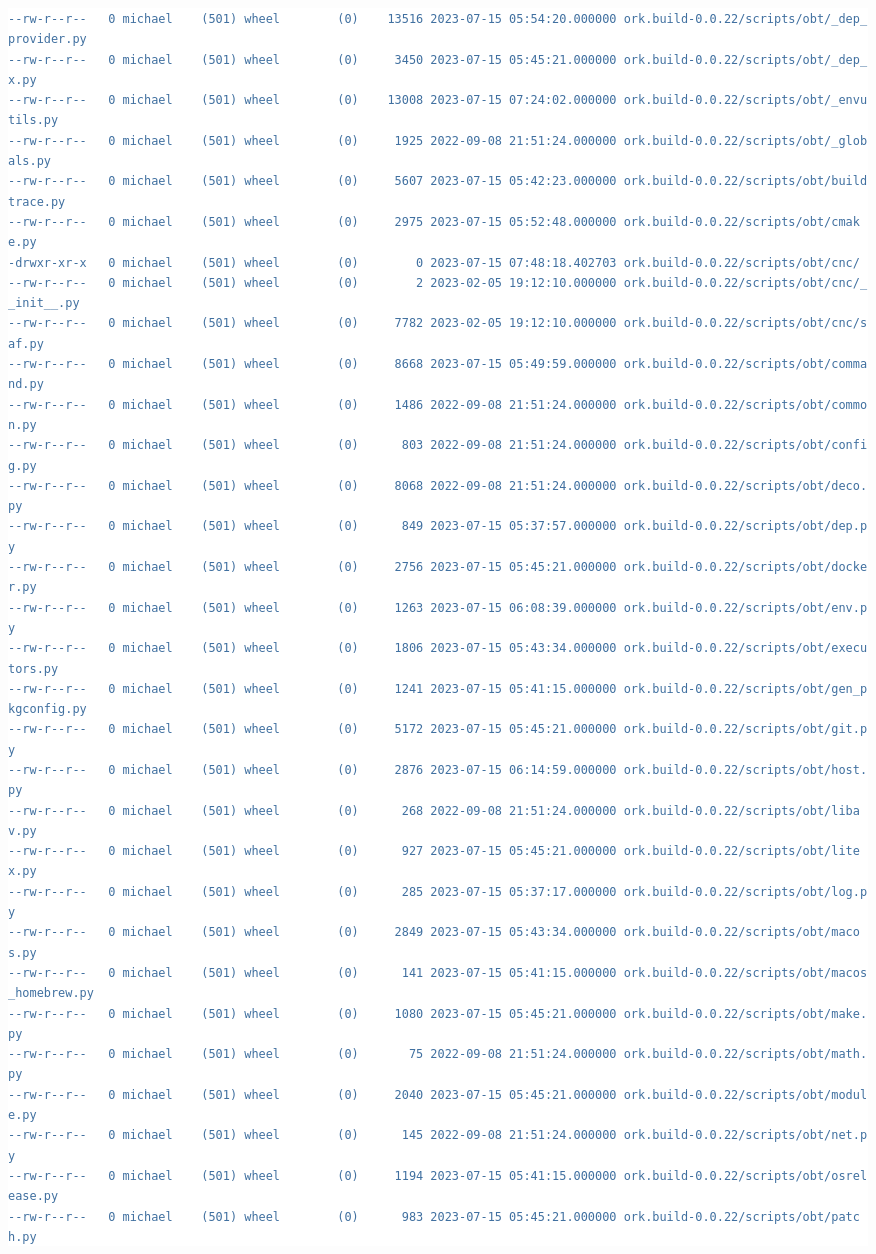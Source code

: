 ```diff
--rw-r--r--   0 michael    (501) wheel        (0)    13516 2023-07-15 05:54:20.000000 ork.build-0.0.22/scripts/obt/_dep_provider.py
--rw-r--r--   0 michael    (501) wheel        (0)     3450 2023-07-15 05:45:21.000000 ork.build-0.0.22/scripts/obt/_dep_x.py
--rw-r--r--   0 michael    (501) wheel        (0)    13008 2023-07-15 07:24:02.000000 ork.build-0.0.22/scripts/obt/_envutils.py
--rw-r--r--   0 michael    (501) wheel        (0)     1925 2022-09-08 21:51:24.000000 ork.build-0.0.22/scripts/obt/_globals.py
--rw-r--r--   0 michael    (501) wheel        (0)     5607 2023-07-15 05:42:23.000000 ork.build-0.0.22/scripts/obt/buildtrace.py
--rw-r--r--   0 michael    (501) wheel        (0)     2975 2023-07-15 05:52:48.000000 ork.build-0.0.22/scripts/obt/cmake.py
-drwxr-xr-x   0 michael    (501) wheel        (0)        0 2023-07-15 07:48:18.402703 ork.build-0.0.22/scripts/obt/cnc/
--rw-r--r--   0 michael    (501) wheel        (0)        2 2023-02-05 19:12:10.000000 ork.build-0.0.22/scripts/obt/cnc/__init__.py
--rw-r--r--   0 michael    (501) wheel        (0)     7782 2023-02-05 19:12:10.000000 ork.build-0.0.22/scripts/obt/cnc/saf.py
--rw-r--r--   0 michael    (501) wheel        (0)     8668 2023-07-15 05:49:59.000000 ork.build-0.0.22/scripts/obt/command.py
--rw-r--r--   0 michael    (501) wheel        (0)     1486 2022-09-08 21:51:24.000000 ork.build-0.0.22/scripts/obt/common.py
--rw-r--r--   0 michael    (501) wheel        (0)      803 2022-09-08 21:51:24.000000 ork.build-0.0.22/scripts/obt/config.py
--rw-r--r--   0 michael    (501) wheel        (0)     8068 2022-09-08 21:51:24.000000 ork.build-0.0.22/scripts/obt/deco.py
--rw-r--r--   0 michael    (501) wheel        (0)      849 2023-07-15 05:37:57.000000 ork.build-0.0.22/scripts/obt/dep.py
--rw-r--r--   0 michael    (501) wheel        (0)     2756 2023-07-15 05:45:21.000000 ork.build-0.0.22/scripts/obt/docker.py
--rw-r--r--   0 michael    (501) wheel        (0)     1263 2023-07-15 06:08:39.000000 ork.build-0.0.22/scripts/obt/env.py
--rw-r--r--   0 michael    (501) wheel        (0)     1806 2023-07-15 05:43:34.000000 ork.build-0.0.22/scripts/obt/executors.py
--rw-r--r--   0 michael    (501) wheel        (0)     1241 2023-07-15 05:41:15.000000 ork.build-0.0.22/scripts/obt/gen_pkgconfig.py
--rw-r--r--   0 michael    (501) wheel        (0)     5172 2023-07-15 05:45:21.000000 ork.build-0.0.22/scripts/obt/git.py
--rw-r--r--   0 michael    (501) wheel        (0)     2876 2023-07-15 06:14:59.000000 ork.build-0.0.22/scripts/obt/host.py
--rw-r--r--   0 michael    (501) wheel        (0)      268 2022-09-08 21:51:24.000000 ork.build-0.0.22/scripts/obt/libav.py
--rw-r--r--   0 michael    (501) wheel        (0)      927 2023-07-15 05:45:21.000000 ork.build-0.0.22/scripts/obt/litex.py
--rw-r--r--   0 michael    (501) wheel        (0)      285 2023-07-15 05:37:17.000000 ork.build-0.0.22/scripts/obt/log.py
--rw-r--r--   0 michael    (501) wheel        (0)     2849 2023-07-15 05:43:34.000000 ork.build-0.0.22/scripts/obt/macos.py
--rw-r--r--   0 michael    (501) wheel        (0)      141 2023-07-15 05:41:15.000000 ork.build-0.0.22/scripts/obt/macos_homebrew.py
--rw-r--r--   0 michael    (501) wheel        (0)     1080 2023-07-15 05:45:21.000000 ork.build-0.0.22/scripts/obt/make.py
--rw-r--r--   0 michael    (501) wheel        (0)       75 2022-09-08 21:51:24.000000 ork.build-0.0.22/scripts/obt/math.py
--rw-r--r--   0 michael    (501) wheel        (0)     2040 2023-07-15 05:45:21.000000 ork.build-0.0.22/scripts/obt/module.py
--rw-r--r--   0 michael    (501) wheel        (0)      145 2022-09-08 21:51:24.000000 ork.build-0.0.22/scripts/obt/net.py
--rw-r--r--   0 michael    (501) wheel        (0)     1194 2023-07-15 05:41:15.000000 ork.build-0.0.22/scripts/obt/osrelease.py
--rw-r--r--   0 michael    (501) wheel        (0)      983 2023-07-15 05:45:21.000000 ork.build-0.0.22/scripts/obt/patch.py
```